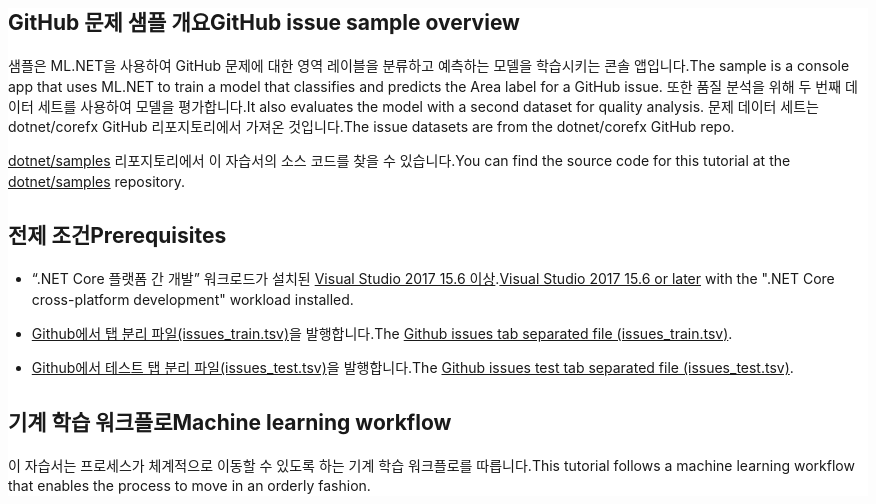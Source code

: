 ## <a name="github-issue-sample-overview"></a><span data-ttu-id="fd284-116">GitHub 문제 샘플 개요</span><span class="sxs-lookup"><span data-stu-id="fd284-116">GitHub issue sample overview</span></span>

<span data-ttu-id="fd284-117">샘플은 ML.NET을 사용하여 GitHub 문제에 대한 영역 레이블을 분류하고 예측하는 모델을 학습시키는 콘솔 앱입니다.</span><span class="sxs-lookup"><span data-stu-id="fd284-117">The sample is a console app that uses ML.NET to train a model that classifies and predicts the Area label for a GitHub issue.</span></span> <span data-ttu-id="fd284-118">또한 품질 분석을 위해 두 번째 데이터 세트를 사용하여 모델을 평가합니다.</span><span class="sxs-lookup"><span data-stu-id="fd284-118">It also evaluates the model with a second dataset for quality analysis.</span></span> <span data-ttu-id="fd284-119">문제 데이터 세트는 dotnet/corefx GitHub 리포지토리에서 가져온 것입니다.</span><span class="sxs-lookup"><span data-stu-id="fd284-119">The issue datasets are from the dotnet/corefx GitHub repo.</span></span>

<span data-ttu-id="fd284-120">[dotnet/samples](https://github.com/dotnet/samples/tree/master/machine-learning/tutorials/GitHubIssueClassification) 리포지토리에서 이 자습서의 소스 코드를 찾을 수 있습니다.</span><span class="sxs-lookup"><span data-stu-id="fd284-120">You can find the source code for this tutorial at the [dotnet/samples](https://github.com/dotnet/samples/tree/master/machine-learning/tutorials/GitHubIssueClassification) repository.</span></span>

## <a name="prerequisites"></a><span data-ttu-id="fd284-121">전제 조건</span><span class="sxs-lookup"><span data-stu-id="fd284-121">Prerequisites</span></span>

* <span data-ttu-id="fd284-122">“.NET Core 플랫폼 간 개발” 워크로드가 설치된 [Visual Studio 2017 15.6 이상](https://visualstudio.microsoft.com/downloads/?utm_medium=microsoft&utm_source=docs.microsoft.com&utm_campaign=button+cta&utm_content=download+vs2017).</span><span class="sxs-lookup"><span data-stu-id="fd284-122">[Visual Studio 2017 15.6 or later](https://visualstudio.microsoft.com/downloads/?utm_medium=microsoft&utm_source=docs.microsoft.com&utm_campaign=button+cta&utm_content=download+vs2017) with the ".NET Core cross-platform development" workload installed.</span></span>

* <span data-ttu-id="fd284-123">[Github에서 탭 분리 파일(issues_train.tsv)](https://raw.githubusercontent.com/dotnet/samples/master/machine-learning/tutorials/GitHubIssueClassification/Data/issues_train.tsv)을 발행합니다.</span><span class="sxs-lookup"><span data-stu-id="fd284-123">The [Github issues tab separated file (issues_train.tsv)](https://raw.githubusercontent.com/dotnet/samples/master/machine-learning/tutorials/GitHubIssueClassification/Data/issues_train.tsv).</span></span>
* <span data-ttu-id="fd284-124">[Github에서 테스트 탭 분리 파일(issues_test.tsv)](https://raw.githubusercontent.com/dotnet/samples/master/machine-learning/tutorials/GitHubIssueClassification/Data/issues_test.tsv)을 발행합니다.</span><span class="sxs-lookup"><span data-stu-id="fd284-124">The [Github issues test tab separated file (issues_test.tsv)](https://raw.githubusercontent.com/dotnet/samples/master/machine-learning/tutorials/GitHubIssueClassification/Data/issues_test.tsv).</span></span>

## <a name="machine-learning-workflow"></a><span data-ttu-id="fd284-125">기계 학습 워크플로</span><span class="sxs-lookup"><span data-stu-id="fd284-125">Machine learning workflow</span></span>

<span data-ttu-id="fd284-126">이 자습서는 프로세스가 체계적으로 이동할 수 있도록 하는 기계 학습 워크플로를 따릅니다.</span><span class="sxs-lookup"><span data-stu-id="fd284-126">This tutorial follows a machine learning workflow that enables the process to move in an orderly fashion.</span></span>
